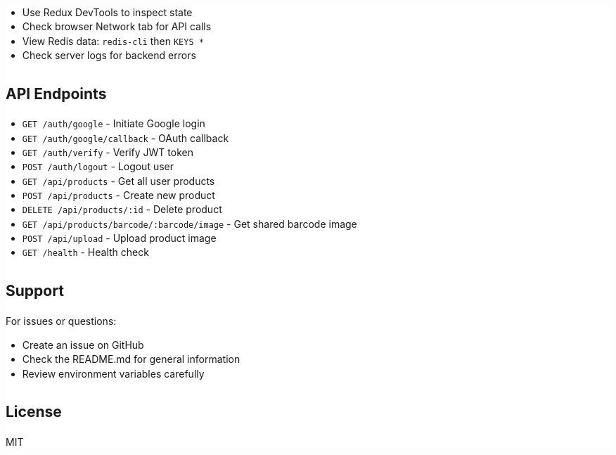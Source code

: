 - Use Redux DevTools to inspect state
- Check browser Network tab for API calls
- View Redis data: `redis-cli` then `KEYS *`
- Check server logs for backend errors

## API Endpoints

- `GET /auth/google` - Initiate Google login
- `GET /auth/google/callback` - OAuth callback
- `GET /auth/verify` - Verify JWT token
- `POST /auth/logout` - Logout user
- `GET /api/products` - Get all user products
- `POST /api/products` - Create new product
- `DELETE /api/products/:id` - Delete product
- `GET /api/products/barcode/:barcode/image` - Get shared barcode image
- `POST /api/upload` - Upload product image
- `GET /health` - Health check

## Support

For issues or questions:
- Create an issue on GitHub
- Check the README.md for general information
- Review environment variables carefully

## License

MIT
